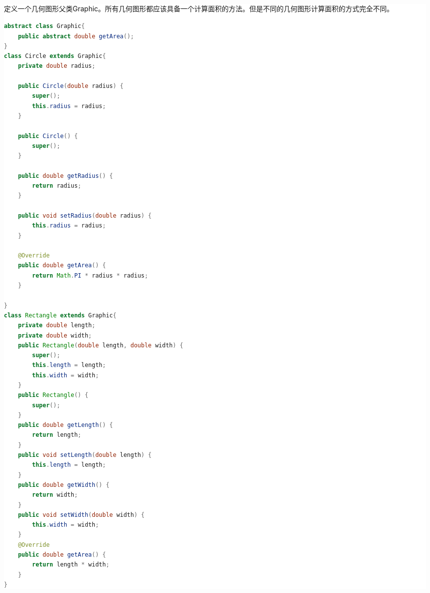 定义一个几何图形父类Graphic。所有几何图形都应该具备一个计算面积的方法。但是不同的几何图形计算面积的方式完全不同。

```java
abstract class Graphic{
	public abstract double getArea();
}
class Circle extends Graphic{
	private double radius;

	public Circle(double radius) {
		super();
		this.radius = radius;
	}

	public Circle() {
		super();
	}

	public double getRadius() {
		return radius;
	}

	public void setRadius(double radius) {
		this.radius = radius;
	}

	@Override
	public double getArea() {
		return Math.PI * radius * radius;
	}
	
}
class Rectangle extends Graphic{
	private double length;
	private double width;
	public Rectangle(double length, double width) {
		super();
		this.length = length;
		this.width = width;
	}
	public Rectangle() {
		super();
	}
	public double getLength() {
		return length;
	}
	public void setLength(double length) {
		this.length = length;
	}
	public double getWidth() {
		return width;
	}
	public void setWidth(double width) {
		this.width = width;
	}
	@Override
	public double getArea() {
		return length * width;
	}
}
```
